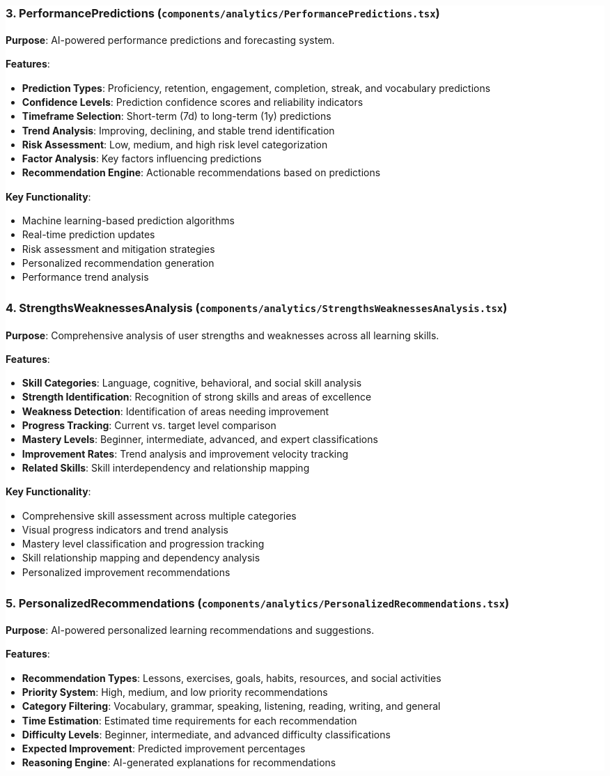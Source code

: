 ### 3. PerformancePredictions (`components/analytics/PerformancePredictions.tsx`)
**Purpose**: AI-powered performance predictions and forecasting system.

**Features**:
- **Prediction Types**: Proficiency, retention, engagement, completion, streak, and vocabulary predictions
- **Confidence Levels**: Prediction confidence scores and reliability indicators
- **Timeframe Selection**: Short-term (7d) to long-term (1y) predictions
- **Trend Analysis**: Improving, declining, and stable trend identification
- **Risk Assessment**: Low, medium, and high risk level categorization
- **Factor Analysis**: Key factors influencing predictions
- **Recommendation Engine**: Actionable recommendations based on predictions

**Key Functionality**:
- Machine learning-based prediction algorithms
- Real-time prediction updates
- Risk assessment and mitigation strategies
- Personalized recommendation generation
- Performance trend analysis

### 4. StrengthsWeaknessesAnalysis (`components/analytics/StrengthsWeaknessesAnalysis.tsx`)
**Purpose**: Comprehensive analysis of user strengths and weaknesses across all learning skills.

**Features**:
- **Skill Categories**: Language, cognitive, behavioral, and social skill analysis
- **Strength Identification**: Recognition of strong skills and areas of excellence
- **Weakness Detection**: Identification of areas needing improvement
- **Progress Tracking**: Current vs. target level comparison
- **Mastery Levels**: Beginner, intermediate, advanced, and expert classifications
- **Improvement Rates**: Trend analysis and improvement velocity tracking
- **Related Skills**: Skill interdependency and relationship mapping

**Key Functionality**:
- Comprehensive skill assessment across multiple categories
- Visual progress indicators and trend analysis
- Mastery level classification and progression tracking
- Skill relationship mapping and dependency analysis
- Personalized improvement recommendations

### 5. PersonalizedRecommendations (`components/analytics/PersonalizedRecommendations.tsx`)
**Purpose**: AI-powered personalized learning recommendations and suggestions.

**Features**:
- **Recommendation Types**: Lessons, exercises, goals, habits, resources, and social activities
- **Priority System**: High, medium, and low priority recommendations
- **Category Filtering**: Vocabulary, grammar, speaking, listening, reading, writing, and general
- **Time Estimation**: Estimated time requirements for each recommendation
- **Difficulty Levels**: Beginner, intermediate, and advanced difficulty classifications
- **Expected Improvement**: Predicted improvement percentages
- **Reasoning Engine**: AI-generated explanations for recommendations
